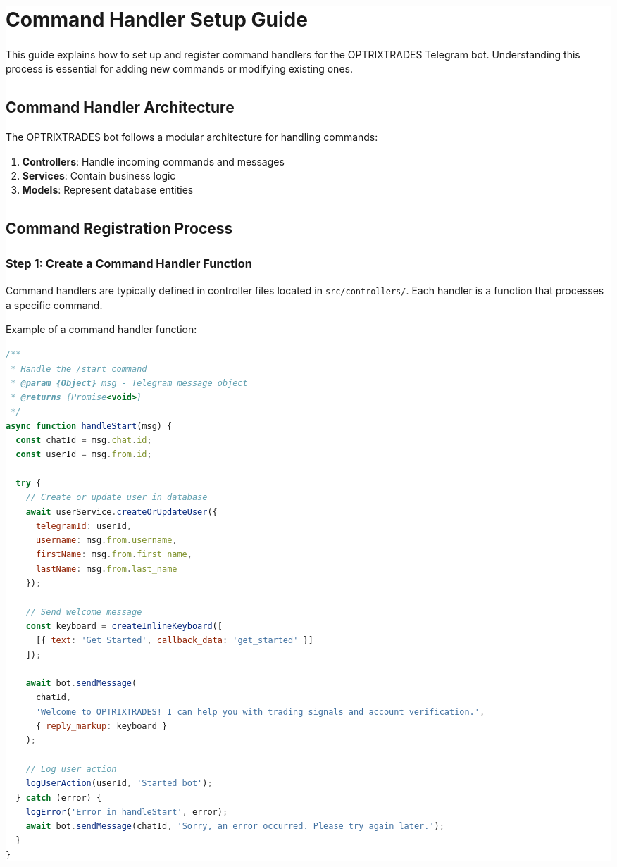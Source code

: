 # Command Handler Setup Guide

This guide explains how to set up and register command handlers for the OPTRIXTRADES Telegram bot. Understanding this process is essential for adding new commands or modifying existing ones.

## Command Handler Architecture

The OPTRIXTRADES bot follows a modular architecture for handling commands:

1. **Controllers**: Handle incoming commands and messages
2. **Services**: Contain business logic
3. **Models**: Represent database entities

## Command Registration Process

### Step 1: Create a Command Handler Function

Command handlers are typically defined in controller files located in `src/controllers/`. Each handler is a function that processes a specific command.

Example of a command handler function:

```javascript
/**
 * Handle the /start command
 * @param {Object} msg - Telegram message object
 * @returns {Promise<void>}
 */
async function handleStart(msg) {
  const chatId = msg.chat.id;
  const userId = msg.from.id;
  
  try {
    // Create or update user in database
    await userService.createOrUpdateUser({
      telegramId: userId,
      username: msg.from.username,
      firstName: msg.from.first_name,
      lastName: msg.from.last_name
    });
    
    // Send welcome message
    const keyboard = createInlineKeyboard([
      [{ text: 'Get Started', callback_data: 'get_started' }]
    ]);
    
    await bot.sendMessage(
      chatId,
      'Welcome to OPTRIXTRADES! I can help you with trading signals and account verification.',
      { reply_markup: keyboard }
    );
    
    // Log user action
    logUserAction(userId, 'Started bot');
  } catch (error) {
    logError('Error in handleStart', error);
    await bot.sendMessage(chatId, 'Sorry, an error occurred. Please try again later.');
  }
}
```
